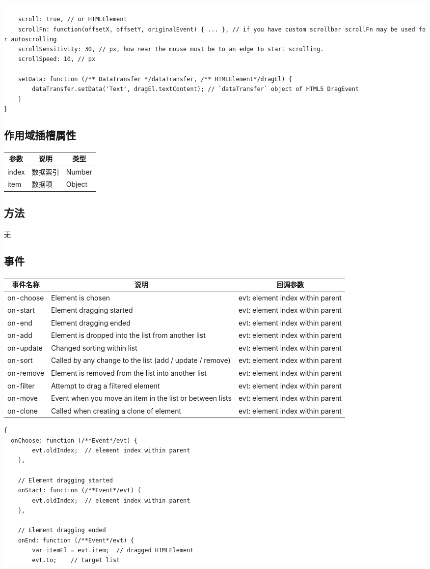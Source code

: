 ```

	scroll: true, // or HTMLElement
	scrollFn: function(offsetX, offsetY, originalEvent) { ... }, // if you have custom scrollbar scrollFn may be used for autoscrolling
	scrollSensitivity: 30, // px, how near the mouse must be to an edge to start scrolling.
	scrollSpeed: 10, // px

	setData: function (/** DataTransfer */dataTransfer, /** HTMLElement*/dragEl) {
		dataTransfer.setData('Text', dragEl.textContent); // `dataTransfer` object of HTML5 DragEvent
	}
}

```

## 作用域插槽属性
| 参数 | 说明 | 类型 |
|----|----|----|
| index | 数据索引| Number |
| item |数据项|Object|

## 方法
无

## 事件
| 事件名称 | 说明 | 回调参数 |
|-----|-----|----|
| on-choose | Element is chosen | evt: element index within parent |
| on-start | Element dragging started | evt: element index within parent |
| on-end | Element dragging ended | evt: element index within parent |
| on-add |  Element is dropped into the list from another list | evt: element index within parent |
| on-update | Changed sorting within list | evt: element index within parent |
| on-sort | Called by any change to the list (add / update / remove) | evt: element index within parent|
| on-remove | Element is removed from the list into another list | evt: element index within parent |
| on-filter| Attempt to drag a filtered element | evt: element index within parent |
| on-move | Event when you move an item in the list or between lists | evt: element index within parent |
| on-clone| Called when creating a clone of element | evt: element index within parent |

```
{
  onChoose: function (/**Event*/evt) {
		evt.oldIndex;  // element index within parent
	},

	// Element dragging started
	onStart: function (/**Event*/evt) {
		evt.oldIndex;  // element index within parent
	},

	// Element dragging ended
	onEnd: function (/**Event*/evt) {
		var itemEl = evt.item;  // dragged HTMLElement
		evt.to;    // target list
```
